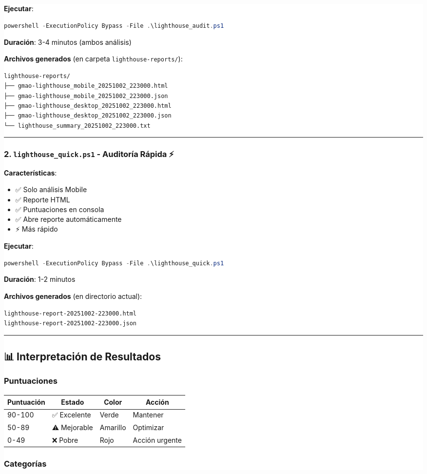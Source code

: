 **Ejecutar**:
```powershell
powershell -ExecutionPolicy Bypass -File .\lighthouse_audit.ps1
```

**Duración**: 3-4 minutos (ambos análisis)

**Archivos generados** (en carpeta `lighthouse-reports/`):
```
lighthouse-reports/
├── gmao-lighthouse_mobile_20251002_223000.html
├── gmao-lighthouse_mobile_20251002_223000.json
├── gmao-lighthouse_desktop_20251002_223000.html
├── gmao-lighthouse_desktop_20251002_223000.json
└── lighthouse_summary_20251002_223000.txt
```

---

### 2. `lighthouse_quick.ps1` - Auditoría Rápida ⚡

**Características**:
- ✅ Solo análisis Mobile
- ✅ Reporte HTML
- ✅ Puntuaciones en consola
- ✅ Abre reporte automáticamente
- ⚡ Más rápido

**Ejecutar**:
```powershell
powershell -ExecutionPolicy Bypass -File .\lighthouse_quick.ps1
```

**Duración**: 1-2 minutos

**Archivos generados** (en directorio actual):
```
lighthouse-report-20251002-223000.html
lighthouse-report-20251002-223000.json
```

---

## 📊 Interpretación de Resultados

### Puntuaciones

| Puntuación | Estado | Color | Acción |
|-----------|--------|-------|--------|
| 90-100 | ✅ Excelente | Verde | Mantener |
| 50-89 | ⚠️ Mejorable | Amarillo | Optimizar |
| 0-49 | ❌ Pobre | Rojo | Acción urgente |

### Categorías

